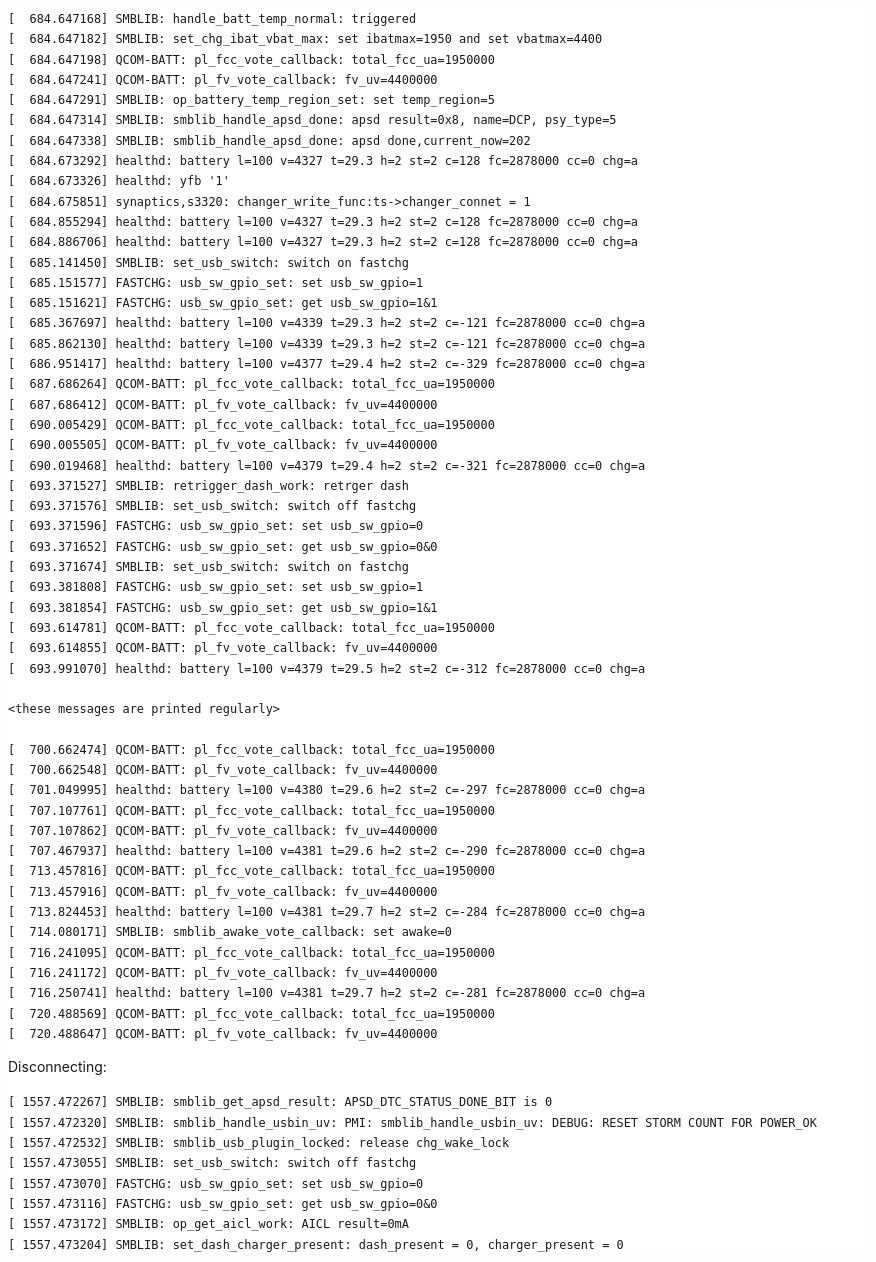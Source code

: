 ```
[  684.647168] SMBLIB: handle_batt_temp_normal: triggered
[  684.647182] SMBLIB: set_chg_ibat_vbat_max: set ibatmax=1950 and set vbatmax=4400
[  684.647198] QCOM-BATT: pl_fcc_vote_callback: total_fcc_ua=1950000
[  684.647241] QCOM-BATT: pl_fv_vote_callback: fv_uv=4400000
[  684.647291] SMBLIB: op_battery_temp_region_set: set temp_region=5
[  684.647314] SMBLIB: smblib_handle_apsd_done: apsd result=0x8, name=DCP, psy_type=5
[  684.647338] SMBLIB: smblib_handle_apsd_done: apsd done,current_now=202
[  684.673292] healthd: battery l=100 v=4327 t=29.3 h=2 st=2 c=128 fc=2878000 cc=0 chg=a
[  684.673326] healthd: yfb '1'
[  684.675851] synaptics,s3320: changer_write_func:ts->changer_connet = 1
[  684.855294] healthd: battery l=100 v=4327 t=29.3 h=2 st=2 c=128 fc=2878000 cc=0 chg=a
[  684.886706] healthd: battery l=100 v=4327 t=29.3 h=2 st=2 c=128 fc=2878000 cc=0 chg=a
[  685.141450] SMBLIB: set_usb_switch: switch on fastchg
[  685.151577] FASTCHG: usb_sw_gpio_set: set usb_sw_gpio=1
[  685.151621] FASTCHG: usb_sw_gpio_set: get usb_sw_gpio=1&1
[  685.367697] healthd: battery l=100 v=4339 t=29.3 h=2 st=2 c=-121 fc=2878000 cc=0 chg=a
[  685.862130] healthd: battery l=100 v=4339 t=29.3 h=2 st=2 c=-121 fc=2878000 cc=0 chg=a
[  686.951417] healthd: battery l=100 v=4377 t=29.4 h=2 st=2 c=-329 fc=2878000 cc=0 chg=a
[  687.686264] QCOM-BATT: pl_fcc_vote_callback: total_fcc_ua=1950000
[  687.686412] QCOM-BATT: pl_fv_vote_callback: fv_uv=4400000
[  690.005429] QCOM-BATT: pl_fcc_vote_callback: total_fcc_ua=1950000
[  690.005505] QCOM-BATT: pl_fv_vote_callback: fv_uv=4400000
[  690.019468] healthd: battery l=100 v=4379 t=29.4 h=2 st=2 c=-321 fc=2878000 cc=0 chg=a
[  693.371527] SMBLIB: retrigger_dash_work: retrger dash
[  693.371576] SMBLIB: set_usb_switch: switch off fastchg
[  693.371596] FASTCHG: usb_sw_gpio_set: set usb_sw_gpio=0
[  693.371652] FASTCHG: usb_sw_gpio_set: get usb_sw_gpio=0&0
[  693.371674] SMBLIB: set_usb_switch: switch on fastchg
[  693.381808] FASTCHG: usb_sw_gpio_set: set usb_sw_gpio=1
[  693.381854] FASTCHG: usb_sw_gpio_set: get usb_sw_gpio=1&1
[  693.614781] QCOM-BATT: pl_fcc_vote_callback: total_fcc_ua=1950000
[  693.614855] QCOM-BATT: pl_fv_vote_callback: fv_uv=4400000
[  693.991070] healthd: battery l=100 v=4379 t=29.5 h=2 st=2 c=-312 fc=2878000 cc=0 chg=a

<these messages are printed regularly>

[  700.662474] QCOM-BATT: pl_fcc_vote_callback: total_fcc_ua=1950000
[  700.662548] QCOM-BATT: pl_fv_vote_callback: fv_uv=4400000
[  701.049995] healthd: battery l=100 v=4380 t=29.6 h=2 st=2 c=-297 fc=2878000 cc=0 chg=a
[  707.107761] QCOM-BATT: pl_fcc_vote_callback: total_fcc_ua=1950000
[  707.107862] QCOM-BATT: pl_fv_vote_callback: fv_uv=4400000
[  707.467937] healthd: battery l=100 v=4381 t=29.6 h=2 st=2 c=-290 fc=2878000 cc=0 chg=a
[  713.457816] QCOM-BATT: pl_fcc_vote_callback: total_fcc_ua=1950000
[  713.457916] QCOM-BATT: pl_fv_vote_callback: fv_uv=4400000
[  713.824453] healthd: battery l=100 v=4381 t=29.7 h=2 st=2 c=-284 fc=2878000 cc=0 chg=a
[  714.080171] SMBLIB: smblib_awake_vote_callback: set awake=0
[  716.241095] QCOM-BATT: pl_fcc_vote_callback: total_fcc_ua=1950000
[  716.241172] QCOM-BATT: pl_fv_vote_callback: fv_uv=4400000
[  716.250741] healthd: battery l=100 v=4381 t=29.7 h=2 st=2 c=-281 fc=2878000 cc=0 chg=a
[  720.488569] QCOM-BATT: pl_fcc_vote_callback: total_fcc_ua=1950000
[  720.488647] QCOM-BATT: pl_fv_vote_callback: fv_uv=4400000
```
Disconnecting:
```
[ 1557.472267] SMBLIB: smblib_get_apsd_result: APSD_DTC_STATUS_DONE_BIT is 0
[ 1557.472320] SMBLIB: smblib_handle_usbin_uv: PMI: smblib_handle_usbin_uv: DEBUG: RESET STORM COUNT FOR POWER_OK
[ 1557.472532] SMBLIB: smblib_usb_plugin_locked: release chg_wake_lock
[ 1557.473055] SMBLIB: set_usb_switch: switch off fastchg
[ 1557.473070] FASTCHG: usb_sw_gpio_set: set usb_sw_gpio=0
[ 1557.473116] FASTCHG: usb_sw_gpio_set: get usb_sw_gpio=0&0
[ 1557.473172] SMBLIB: op_get_aicl_work: AICL result=0mA
[ 1557.473204] SMBLIB: set_dash_charger_present: dash_present = 0, charger_present = 0
```